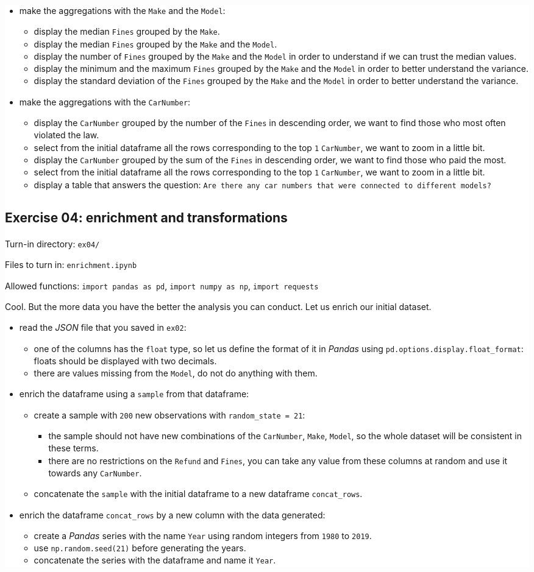 * make the aggregations with the `Make` and the `Model`:
  * display the median `Fines` grouped by the `Make`.
  * display the median `Fines` grouped by the `Make` and the `Model`.
  * display the number of `Fines` grouped by the `Make` and the `Model` in
    order to understand if we can trust the median values.
  * display the minimum and the maximum `Fines` grouped by the `Make` and
    the `Model` in order to better understand the variance.
  * display the standard deviation of the `Fines` grouped by the `Make` and
    the `Model` in order to better understand the variance.

* make the aggregations with the `CarNumber`:
  * display the `CarNumber` grouped by the number of the `Fines` in descending
    order, we want to find those who most often violated the law.
  * select from the initial dataframe all the rows corresponding to the top `1`
    `CarNumber`, we want to zoom in a little bit.
  * display the `CarNumber` grouped by the sum of the `Fines` in descending
    order, we want to find those who paid the most.
  * select from the initial dataframe all the rows corresponding to the top `1`
    `CarNumber`, we want to zoom in a little bit.
  * display a table that answers the question:
    `Are there any car numbers that were connected to different models?`

## Exercise 04: enrichment and transformations

Turn-in directory: `ex04/`

Files to turn in: `enrichment.ipynb`

Allowed functions: `import pandas as pd`, `import numpy as np`, `import requests`

Cool.
But the more data you have the better the analysis you can conduct.
Let us enrich our initial dataset.

* read the *JSON* file that you saved in `ex02`:
  * one of the columns has the `float` type, so let us define the format of
    it in *Pandas* using `pd.options.display.float_format`:
    floats should be displayed with two decimals.
  * there are values missing from the `Model`, do not do anything with them.

* enrich the dataframe using a `sample` from that dataframe:
  * create a sample with `200` new observations with `random_state = 21`:
    * the sample should not have new combinations of the `CarNumber`, `Make`,
      `Model`, so the whole dataset will be consistent in these terms.
    * there are no restrictions on the `Refund` and `Fines`, you can take any
      value from these columns at random and use it towards any `CarNumber`.

  * concatenate the `sample` with the initial dataframe to a new dataframe
    `concat_rows`.

* enrich the dataframe `concat_rows` by a new column with the data generated:
  * create a *Pandas* series with the name `Year` using random integers from
    `1980` to `2019`.
  * use `np.random.seed(21)` before generating the years.
  * concatenate the series with the dataframe and name it `Year`.
